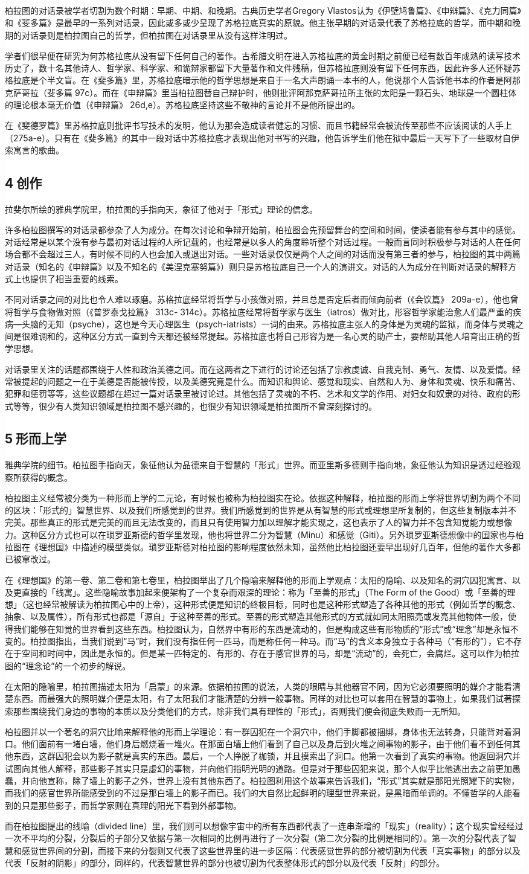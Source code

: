 柏拉图的对话录被学者切割为数个时期：早期、中期、和晚期。古典历史学者Gregory Vlastos认为《伊壁鸠鲁篇》、《申辩篇》、《克力同篇》和《斐多篇》是最早的一系列对话录，因此或多或少呈现了苏格拉底真实的原貌。他主张早期的对话录代表了苏格拉底的哲学，而中期和晚期的对话录则是柏拉图自己的哲学，但柏拉图在对话录里从没有这样注明过。

学者们很早便在研究为何苏格拉底从没有留下任何自己的著作。古希腊文明在进入苏格拉底的黄金时期之前便已经有数百年成熟的读写技术历史了，数十名其他诗人、哲学家、科学家、和诡辩家都留下大量著作和文件残稿，但苏格拉底则没有留下任何东西，因此许多人还怀疑苏格拉底是个半文盲。在《斐多篇》里，苏格拉底暗示他的哲学思想是来自于一名大声朗诵一本书的人，他说那个人告诉他书本的作者是阿那克萨哥拉（斐多篇 97c）。而在《申辩篇》里当柏拉图替自己辩护时，他则批评阿那克萨哥拉所主张的太阳是一颗石头、地球是一个圆柱体的理论根本毫无价值（《申辩篇》 26d,e）。苏格拉底坚持这些不敬神的言论并不是他所提出的。

在《斐德罗篇》里苏格拉底则批评书写技术的发明，他认为那会造成读者健忘的习惯、而且书籍经常会被流传至那些不应该阅读的人手上（275a-e）。只有在《斐多篇》的其中一段对话中苏格拉底才表现出他对书写的兴趣，他告诉学生们他在狱中最后一天写下了一些取材自伊索寓言的歌曲。



## 4 创作

拉斐尔所绘的雅典学院里，柏拉图的手指向天，象征了他对于「形式」理论的信念。

许多柏拉图撰写的对话录都参杂了人为成分。在每次讨论和争辩开始前，柏拉图会先预留舞台的空间和时间，使读者能有参与其中的感觉。对话经常是以某个没有参与最初对话过程的人所记载的，也经常是以多人的角度聆听整个对话过程。一般而言同时积极参与对话的人在任何场合都不会超过三人，有时候不同的人也会加入或退出对话。一些对话录仅仅是两个人之间的对话而没有第三者的参与，柏拉图的其中两篇对话录（知名的《申辩篇》以及不知名的《美涅克塞努篇》）则只是苏格拉底自己一个人的演讲文。对话的人为成分在判断对话录的解释方式上也提供了相当重要的线索。

不同对话录之间的对比也令人难以琢磨。苏格拉底经常将哲学与小孩做对照，并且总是否定后者而倾向前者（《会饮篇》 209a-e），他也曾将哲学与食物做对照（《普罗泰戈拉篇》 313c- 314c）。苏格拉底经常将哲学家与医生（iatros）做对比，形容哲学家能治愈人们最严重的疾病—头脑的无知（psyche），这也是今天心理医生（psych-iatrists）一词的由来。苏格拉底主张人的身体是为灵魂的监狱，而身体与灵魂之间是很难调和的，这种区分方式一直到今天都还被经常提起。苏格拉底也将自己形容为是一名心灵的助产士，要帮助其他人培育出正确的哲学思想。

对话录里关注的话题都围绕于人性和政治美德之间。而在这两者之下进行的讨论还包括了宗教虔诚、自我克制、勇气、友情、以及爱情。经常被提起的问题之一在于美德是否能被传授，以及美德究竟是什么。而知识和舆论、感觉和现实、自然和人为、身体和灵魂、快乐和痛苦、犯罪和惩罚等等，这些议题都在超过一篇对话录里被讨论过。其他包括了灵魂的不朽、艺术和文学的作用、对妇女和奴隶的对待、政府的形式等等，很少有人类知识领域是柏拉图不感兴趣的，也很少有知识领域是柏拉图所不曾深刻探讨的。



## 5 形而上学

雅典学院的细节。柏拉图手指向天，象征他认为品德来自于智慧的「形式」世界。而亚里斯多德则手指向地，象征他认为知识是透过经验观察所获得的概念。

柏拉图主义经常被分类为一种形而上学的二元论，有时候也被称为柏拉图实在论。依据这种解释，柏拉图的形而上学将世界切割为两个不同的区块：「形式的」智慧世界、以及我们所感觉到的世界。我们所感觉到的世界是从有智慧的形式或理想里所复制的，但这些复制版本并不完美。那些真正的形式是完美的而且无法改变的，而且只有使用智力加以理解才能实现之，这也表示了人的智力并不包含知觉能力或想像力。这种区分方式也可以在琐罗亚斯德的哲学里发现，他也将世界二分为智慧（Minu）和感觉（Giti）。另外琐罗亚斯德想像中的国家也与柏拉图在《理想国》中描述的模型类似。琐罗亚斯德对柏拉图的影响程度依然未知，虽然他比柏拉图还要早出现好几百年，但他的著作大多都已被窜改过。

在《理想国》的第一卷、第二卷和第七卷里，柏拉图举出了几个隐喻来解释他的形而上学观点：太阳的隐喻、以及知名的洞穴囚犯寓言、以及更直接的「线寓」。这些隐喻故事加起来便架构了一个复杂而艰深的理论：称为「至善的形式」（The Form of the Good）或「至善的理想」（这也经常被解读为柏拉图心中的上帝），这种形式便是知识的终极目标，同时也是这种形式塑造了各种其他的形式（例如哲学的概念、抽象、以及属性），所有形式也都是「源自」于这种至善的形式。至善的形式塑造其他形式的方式就如同太阳照亮或发亮其他物体一般，使得我们能够在知觉的世界看到这些东西。柏拉图认为，自然界中有形的东西是流动的，但是构成这些有形物质的“形式”或“理念”却是永恒不变的。柏拉图指出，当我们说到“马”时，我们没有指任何一匹马，而是称任何一种马。而“马”的含义本身独立于各种马（“有形的”），它不存在于空间和时间中，因此是永恒的。但是某一匹特定的、有形的、存在于感官世界的马，却是“流动”的，会死亡，会腐烂。这可以作为柏拉图的“理念论”的一个初步的解说。

在太阳的隐喻里，柏拉图描述太阳为「启蒙」的来源。依据柏拉图的说法，人类的眼睛与其他器官不同，因为它必须要照明的媒介才能看清楚东西。而最强大的照明媒介便是太阳，有了太阳我们才能清楚的分辨一般事物。同样的对比也可以套用在智慧的事物上，如果我们试著探索那些围绕我们身边的事物的本质以及分类他们的方式，除非我们具有理性的「形式」，否则我们便会彻底失败而一无所知。

柏拉图并以一个著名的洞穴比喻来解释他的形而上学理论：有一群囚犯在一个洞穴中，他们手脚都被捆绑，身体也无法转身，只能背对着洞口。他们面前有一堵白墙，他们身后燃烧着一堆火。在那面白墙上他们看到了自己以及身后到火堆之间事物的影子，由于他们看不到任何其他东西，这群囚犯会以为影子就是真实的东西。最后，一个人挣脱了枷锁，并且摸索出了洞口。他第一次看到了真实的事物。他返回洞穴并试图向其他人解释，那些影子其实只是虚幻的事物，并向他们指明光明的道路。但是对于那些囚犯来说，那个人似乎比他逃出去之前更加愚蠢，并向他宣称，除了墙上的影子之外，世界上没有其他东西了。柏拉图利用这个故事来告诉我们，“形式”其实就是那阳光照耀下的实物，而我们的感官世界所能感受到的不过是那白墙上的影子而已。我们的大自然比起鲜明的理型世界来说，是黑暗而单调的。不懂哲学的人能看到的只是那些影子，而哲学家则在真理的阳光下看到外部事物。

而在柏拉图提出的线喻（divided line）里，我们则可以想像宇宙中的所有东西都代表了一连串渐增的「现实」（reality）；这个现实曾经经过一次不平均的分裂，分裂后的子部分又依据与第一次相同的比例再进行了一次分裂（第二次分裂的比例是相同的）。第一次的分裂代表了智慧和感觉世界间的分割，而接下来的分裂则又代表了这些世界里的进一步区隔：代表感觉世界的部分被切割为代表「真实事物」的部分以及代表「反射的阴影」的部分，同样的，代表智慧世界的部分也被切割为代表整体形式的部分以及代表「反射」的部分。
